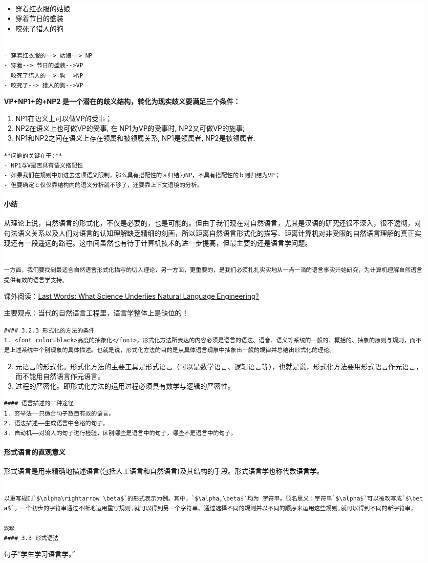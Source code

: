 - 穿着红衣服的姑娘
- 穿着节日的盛装
- 咬死了猎人的狗
~~~~

- 穿着红衣服的--> 姑娘--> NP
- 穿着--> 节日的盛装-->VP
- 咬死了猎人的--> 狗-->NP
- 咬死了--> 猎人的狗-->VP

~~~~
**VP+NP1+的+NP2 是一个潜在的歧义结构，转化为现实歧义要满足三个条件：**
1. NP1在语义上可以做VP的受事；
2. NP2在语义上也可做VP的受事, 在 NP1为VP的受事时, NP2又可做VP的施事;
3. NP1和NP2之间在语义上存在领属和被领属关系, NP1是领属者, NP2是被领属者.
~~~~
**问题的关键在于:**
- NP1与V是否具有语义搭配性
- 如果我们在规则中加进去这项语义限制，那么具有搭配性的ａ归结为NP，不具有搭配性的ｂ则归结为VP；
- 但要确定ｃ仅仅靠结构内的语义分析就不够了，还要靠上下文语境的分析。
~~~~

#### 小结
从理论上说，自然语言的形式化，不仅是必要的，也是可能的。但由于我们现在对自然语言，尤其是汉语的研究还很不深入，很不透彻，对句法语义关系以及人们对语言的认知理解缺乏精细的刻画，所以距离自然语言形式化的描写、距离计算机对非受限的自然语言理解的真正实现还有一段遥远的路程。这中间虽然也有待于计算机技术的进一步提高，但最主要的还是语言学问题。
~~~~

一方面，我们要找到最适合自然语言形式化描写的切入理论，另一方面，更重要的，是我们必须扎扎实实地从一点一滴的语言事实开始研究，为计算机理解自然语言提供有效的语言学支持。
~~~~
课外阅读：[Last Words: What Science Underlies Natural Language Engineering?](https://www.aclweb.org/anthology/J09-4012.pdf)

主要观点：当代的自然语言工程里，语言学整体上是缺位的！



~~~~
#### 3.2.3 形式化的方法的条件
1. <font color=black>高度的抽象化</font>。形式化方法所表达的内容必须是语言的语法、语音、语义等系统的一般的、概括的、抽象的原则与规则，而不是上述系统中个别现象的具体描述。也就是说，形式化方法的目的是从具体语言现象中抽象出一般的规律并总结出形式化的理论。
~~~~

2. <font color=black>元语言的形式化</font>。形式化方法的主要工具是形式语言（可以是数学语言、逻辑语言等），也就是说，形式化方法要用形式语言作元语言，而不能用自然语言作元语言。
3. <font color=black>过程的严密化</font>。即形式化方法的运用过程必须具有数学与逻辑的严密性。
~~~~
#### 语言描述的三种途径
1. 穷举法——只适合句子数目有效的语言。
2. 语法描述——生成语言中合格的句子。
3. 自动机——对输入的句子进行检验，区别哪些是语言中的句子，哪些不是语言中的句子。
~~~~
#### 形式语言的直观意义
形式语言是用来精确地描述语言(包括人工语言和自然语言)及其结构的手段。形式语言学也称<font color=black>代数语言学</font>。
~~~~

以重写规则`$\alpha\rightarrow \beta$`的形式表示为例。其中，`$\alpha,\beta$`均为 字符串。顾名思义：字符串`$\alpha$`可以被改写成`$\beta$`。一个初步的字符串通过不断地运用重写规则,就可以得到另一个字符串。通过选择不同的规则并以不同的顺序来运用这些规则,就可以得到不同的新字符串。

@@@
#### 3.3 形式语法
~~~~
句子“学生学习语言学。”
